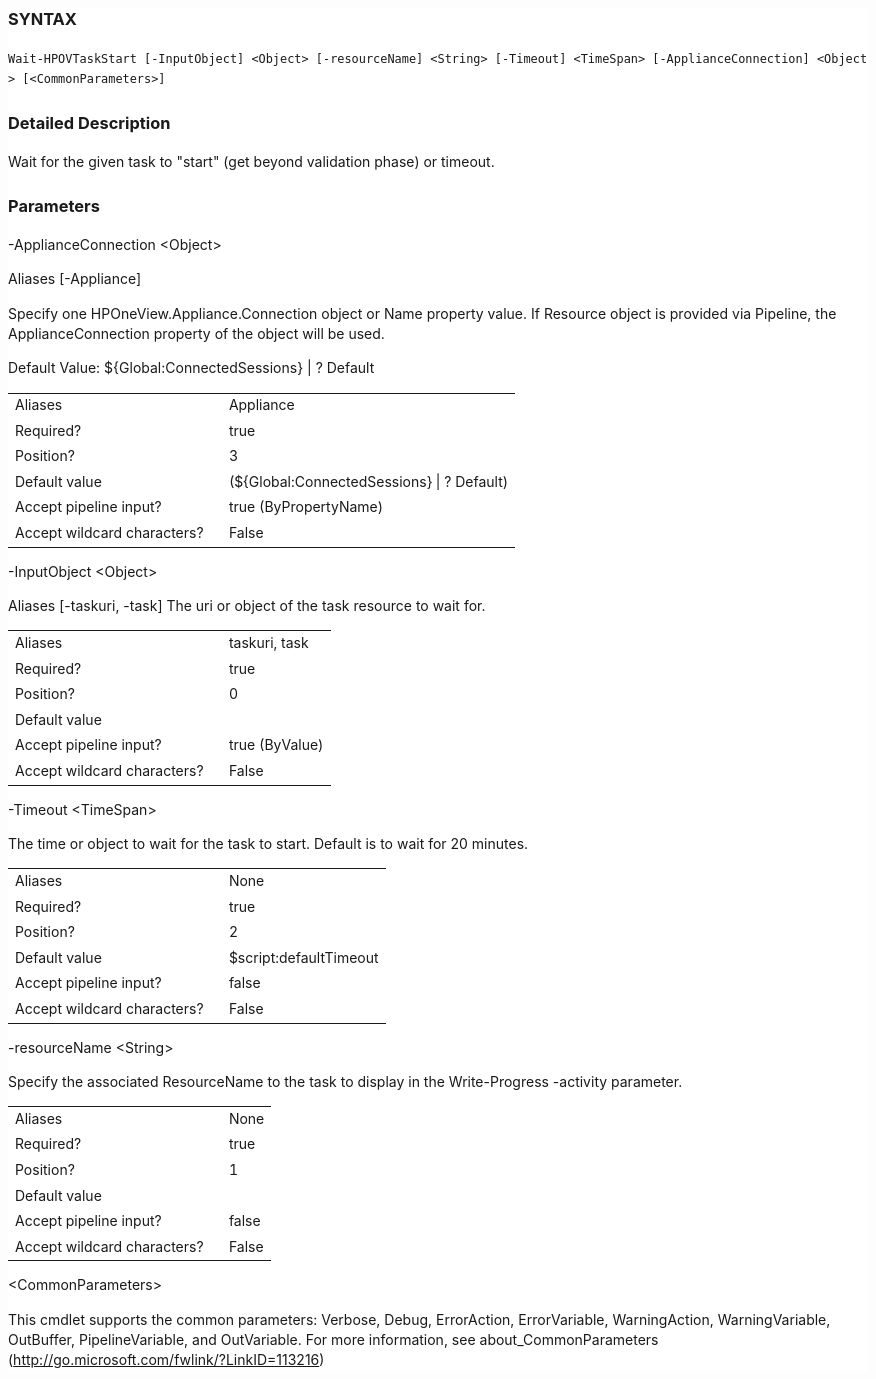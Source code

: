 ### SYNTAX
<p>
<pre><code>Wait-HPOVTaskStart [-InputObject] &lt;Object&gt; [-resourceName] &lt;String&gt; [-Timeout] &lt;TimeSpan&gt; [-ApplianceConnection] &lt;Object&gt; [&lt;CommonParameters&gt;]</code></pre>

### Detailed Description
<p>
Wait for the given task to "start" (get beyond validation phase) or timeout.


### Parameters

-ApplianceConnection &lt;Object&gt;<p>
Aliases [-Appliance]

Specify one HPOneView.Appliance.Connection object or Name property value. If Resource object is provided via Pipeline, the ApplianceConnection property of the object will be used.

Default Value: ${Global:ConnectedSessions} | ? Default

<table><tbody><tr><td>Aliases</td><td>Appliance</td></tr><tr><td>Required?</td><td>true</td></tr><tr><td>Position?</td><td>3</td></tr><tr><td>Default value</td><td>(${Global:ConnectedSessions} | ? Default)</td></tr><tr><td>Accept pipeline input?</td><td>true (ByPropertyName)</td></tr><tr><td>Accept wildcard characters?&nbsp;&nbsp;&nbsp; </td><td>False</td></tr></tbody></table>

 -InputObject &lt;Object&gt;<p>
Aliases [-taskuri, -task]
The uri or object of the task resource to wait for.

<table><tbody><tr><td>Aliases</td><td>taskuri, task</td></tr><tr><td>Required?</td><td>true</td></tr><tr><td>Position?</td><td>0</td></tr><tr><td>Default value</td><td></td></tr><tr><td>Accept pipeline input?</td><td>true (ByValue)</td></tr><tr><td>Accept wildcard characters?&nbsp;&nbsp;&nbsp; </td><td>False</td></tr></tbody></table>

 -Timeout &lt;TimeSpan&gt;<p>
The time or object to wait for the task to start.  Default is to wait for 20 minutes.

<table><tbody><tr><td>Aliases</td><td>None</td></tr><tr><td>Required?</td><td>true</td></tr><tr><td>Position?</td><td>2</td></tr><tr><td>Default value</td><td>$script:defaultTimeout</td></tr><tr><td>Accept pipeline input?</td><td>false</td></tr><tr><td>Accept wildcard characters?&nbsp;&nbsp;&nbsp; </td><td>False</td></tr></tbody></table>

 -resourceName &lt;String&gt;<p>
Specify the associated ResourceName to the task to display in the Write-Progress -activity parameter.

<table><tbody><tr><td>Aliases</td><td>None</td></tr><tr><td>Required?</td><td>true</td></tr><tr><td>Position?</td><td>1</td></tr><tr><td>Default value</td><td></td></tr><tr><td>Accept pipeline input?</td><td>false</td></tr><tr><td>Accept wildcard characters?&nbsp;&nbsp;&nbsp; </td><td>False</td></tr></tbody></table>

 &lt;CommonParameters&gt;

This cmdlet supports the common parameters: Verbose, Debug, ErrorAction, ErrorVariable, WarningAction, WarningVariable, OutBuffer, PipelineVariable, and OutVariable. For more information, see about_CommonParameters (<a href="http://go.microsoft.com/fwlink/?LinkID=113216">http://go.microsoft.com/fwlink/?LinkID=113216</a>)<p>
